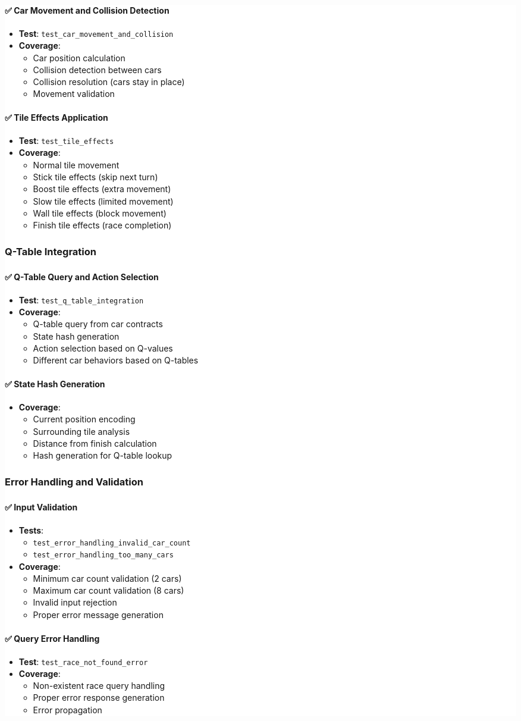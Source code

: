 #### ✅ Car Movement and Collision Detection
- **Test**: `test_car_movement_and_collision`
- **Coverage**:
  - Car position calculation
  - Collision detection between cars
  - Collision resolution (cars stay in place)
  - Movement validation

#### ✅ Tile Effects Application
- **Test**: `test_tile_effects`
- **Coverage**:
  - Normal tile movement
  - Stick tile effects (skip next turn)
  - Boost tile effects (extra movement)
  - Slow tile effects (limited movement)
  - Wall tile effects (block movement)
  - Finish tile effects (race completion)

### Q-Table Integration

#### ✅ Q-Table Query and Action Selection
- **Test**: `test_q_table_integration`
- **Coverage**:
  - Q-table query from car contracts
  - State hash generation
  - Action selection based on Q-values
  - Different car behaviors based on Q-tables

#### ✅ State Hash Generation
- **Coverage**:
  - Current position encoding
  - Surrounding tile analysis
  - Distance from finish calculation
  - Hash generation for Q-table lookup

### Error Handling and Validation

#### ✅ Input Validation
- **Tests**: 
  - `test_error_handling_invalid_car_count`
  - `test_error_handling_too_many_cars`
- **Coverage**:
  - Minimum car count validation (2 cars)
  - Maximum car count validation (8 cars)
  - Invalid input rejection
  - Proper error message generation

#### ✅ Query Error Handling
- **Test**: `test_race_not_found_error`
- **Coverage**:
  - Non-existent race query handling
  - Proper error response generation
  - Error propagation
